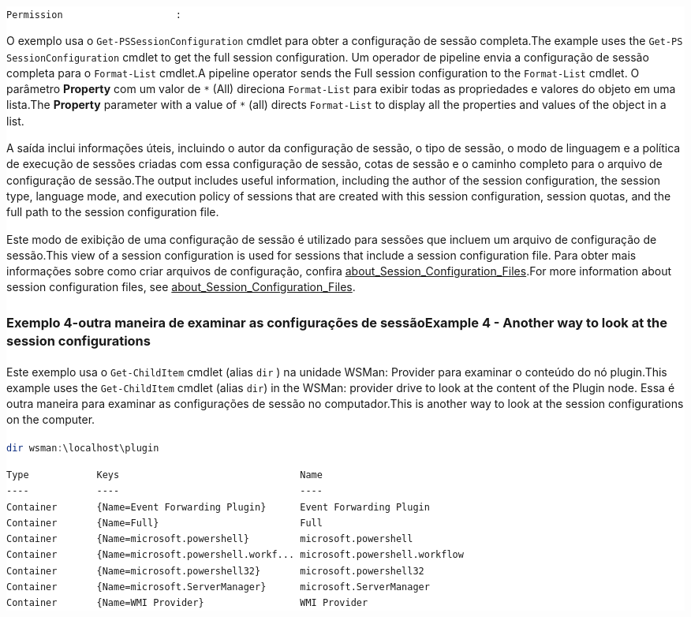 ```Output
Permission                    :
```

<span data-ttu-id="04121-123">O exemplo usa o `Get-PSSessionConfiguration` cmdlet para obter a configuração de sessão completa.</span><span class="sxs-lookup"><span data-stu-id="04121-123">The example uses the `Get-PSSessionConfiguration` cmdlet to get the full session configuration.</span></span> <span data-ttu-id="04121-124">Um operador de pipeline envia a configuração de sessão completa para o `Format-List` cmdlet.</span><span class="sxs-lookup"><span data-stu-id="04121-124">A pipeline operator sends the Full session configuration to the `Format-List` cmdlet.</span></span> <span data-ttu-id="04121-125">O parâmetro **Property** com um valor de `*` (All) direciona `Format-List` para exibir todas as propriedades e valores do objeto em uma lista.</span><span class="sxs-lookup"><span data-stu-id="04121-125">The **Property** parameter with a value of `*` (all) directs `Format-List` to display all the properties and values of the object in a list.</span></span>

<span data-ttu-id="04121-126">A saída inclui informações úteis, incluindo o autor da configuração de sessão, o tipo de sessão, o modo de linguagem e a política de execução de sessões criadas com essa configuração de sessão, cotas de sessão e o caminho completo para o arquivo de configuração de sessão.</span><span class="sxs-lookup"><span data-stu-id="04121-126">The output includes useful information, including the author of the session configuration, the session type, language mode, and execution policy of sessions that are created with this session configuration, session quotas, and the full path to the session configuration file.</span></span>

<span data-ttu-id="04121-127">Este modo de exibição de uma configuração de sessão é utilizado para sessões que incluem um arquivo de configuração de sessão.</span><span class="sxs-lookup"><span data-stu-id="04121-127">This view of a session configuration is used for sessions that include a session configuration file.</span></span>
<span data-ttu-id="04121-128">Para obter mais informações sobre como criar arquivos de configuração, confira [about_Session_Configuration_Files](About/about_Session_Configuration_Files.md).</span><span class="sxs-lookup"><span data-stu-id="04121-128">For more information about session configuration files, see [about_Session_Configuration_Files](About/about_Session_Configuration_Files.md).</span></span>

### <span data-ttu-id="04121-129">Exemplo 4-outra maneira de examinar as configurações de sessão</span><span class="sxs-lookup"><span data-stu-id="04121-129">Example 4 - Another way to look at the session configurations</span></span>

<span data-ttu-id="04121-130">Este exemplo usa o `Get-ChildItem` cmdlet (alias `dir` ) na unidade WSMan: Provider para examinar o conteúdo do nó plugin.</span><span class="sxs-lookup"><span data-stu-id="04121-130">This example uses the `Get-ChildItem` cmdlet (alias `dir`) in the WSMan: provider drive to look at the content of the Plugin node.</span></span> <span data-ttu-id="04121-131">Essa é outra maneira para examinar as configurações de sessão no computador.</span><span class="sxs-lookup"><span data-stu-id="04121-131">This is another way to look at the session configurations on the computer.</span></span>

```powershell
dir wsman:\localhost\plugin
```

```Output
Type            Keys                                Name
----            ----                                ----
Container       {Name=Event Forwarding Plugin}      Event Forwarding Plugin
Container       {Name=Full}                         Full
Container       {Name=microsoft.powershell}         microsoft.powershell
Container       {Name=microsoft.powershell.workf... microsoft.powershell.workflow
Container       {Name=microsoft.powershell32}       microsoft.powershell32
Container       {Name=microsoft.ServerManager}      microsoft.ServerManager
Container       {Name=WMI Provider}                 WMI Provider
```
